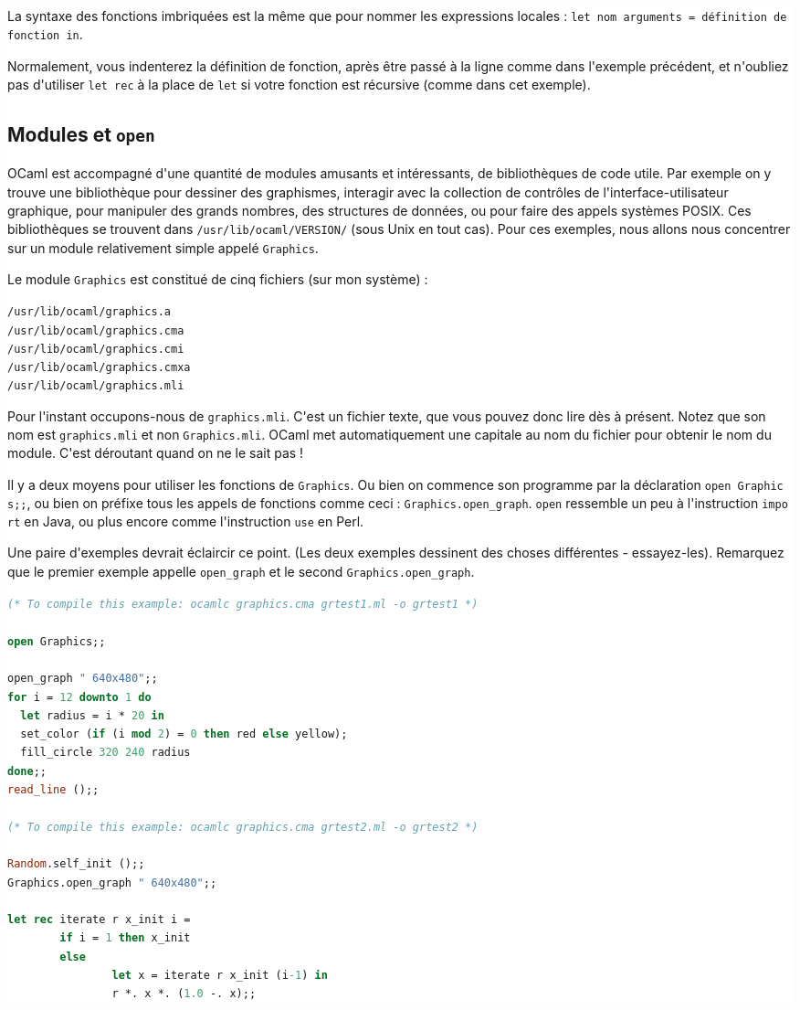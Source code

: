 La syntaxe des fonctions imbriquées est la même que pour nommer les
expressions locales : `let nom arguments = définition de fonction in`.

Normalement, vous indenterez la définition de fonction, après être passé
à la ligne comme dans l'exemple précédent, et n'oubliez pas d'utiliser
`let rec` à la place de `let` si votre fonction est récursive (comme
dans cet exemple).

## Modules et `open`
OCaml est accompagné d'une quantité de modules amusants et intéressants,
de bibliothèques de code utile. Par exemple on y trouve une bibliothèque
pour dessiner des graphismes, interagir avec la collection de contrôles
de l'interface-utilisateur graphique, pour manipuler des grands nombres,
des structures de données, ou pour faire des appels systèmes POSIX. Ces
bibliothèques se trouvent dans `/usr/lib/ocaml/VERSION/` (sous Unix en
tout cas). Pour ces exemples, nous allons nous concentrer sur un module
relativement simple appelé `Graphics`.

Le module `Graphics` est constitué de cinq fichiers (sur mon système) :

```text
/usr/lib/ocaml/graphics.a
/usr/lib/ocaml/graphics.cma
/usr/lib/ocaml/graphics.cmi
/usr/lib/ocaml/graphics.cmxa
/usr/lib/ocaml/graphics.mli
```
Pour l'instant occupons-nous de `graphics.mli`. C'est un fichier texte,
que vous pouvez donc lire dès à présent. Notez que son nom est
`graphics.mli` et non `Graphics.mli`. OCaml met automatiquement une
capitale au nom du fichier pour obtenir le nom du module. C'est
déroutant quand on ne le sait pas !

Il y a deux moyens pour utiliser les fonctions de `Graphics`. Ou bien on
commence son programme par la déclaration `open Graphics;;`, ou bien on
préfixe tous les appels de fonctions comme ceci : `Graphics.open_graph`.
`open` ressemble un peu à l'instruction `import` en Java, ou plus encore
comme l'instruction `use` en Perl.

Une paire d'exemples devrait éclaircir ce point. (Les deux exemples
dessinent des choses différentes - essayez-les). Remarquez que le
premier exemple appelle `open_graph` et le second `Graphics.open_graph`.

```ocaml
(* To compile this example: ocamlc graphics.cma grtest1.ml -o grtest1 *)

open Graphics;;

open_graph " 640x480";;
for i = 12 downto 1 do
  let radius = i * 20 in
  set_color (if (i mod 2) = 0 then red else yellow);
  fill_circle 320 240 radius
done;;
read_line ();;

(* To compile this example: ocamlc graphics.cma grtest2.ml -o grtest2 *)

Random.self_init ();;
Graphics.open_graph " 640x480";;

let rec iterate r x_init i =
        if i = 1 then x_init
        else
                let x = iterate r x_init (i-1) in
                r *. x *. (1.0 -. x);;
```